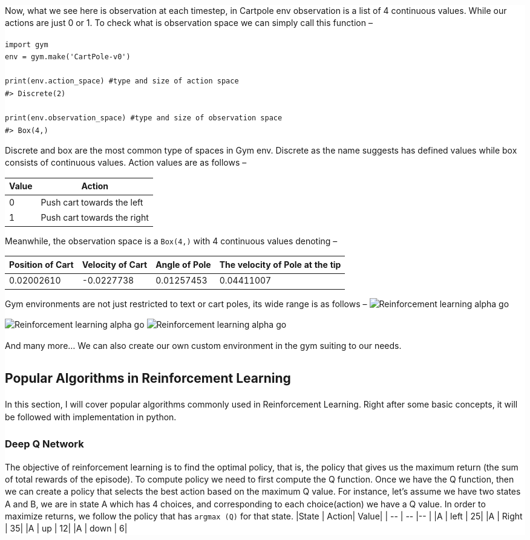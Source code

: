 Now, what we see here is observation at each timestep, in Cartpole env observation is a list of 4 continuous values. While our actions are just 0 or 1. To check what is observation space we can simply call this function –
```
import gym 
env = gym.make('CartPole-v0')

print(env.action_space) #type and size of action space 
#> Discrete(2)

print(env.observation_space) #type and size of observation space 
#> Box(4,)
```

Discrete and box are the most common type of spaces in Gym env. Discrete as the name suggests has defined values while box consists of continuous values. Action values are as follows –

| Value  |  Action                     |
| ------ | --------------------------- |
| 0      | Push cart towards the left  |
| 1      | Push cart towards the right |

Meanwhile, the observation space is a ```Box(4,)``` with 4 continuous values denoting –

|Position of Cart | Velocity of Cart | Angle of Pole | The velocity of Pole at the tip |
|    ----      |   ---    |         ---       |      --    |
|0.02002610       |  -0.0227738 | 0.01257453 | 0.04411007       | 
          

Gym environments are not just restricted to text or cart poles, its wide range is as follows –
![Reinforcement learning alpha go](/posts/post3/5.png#center )

![Reinforcement learning alpha go](/posts/post3/6.png#center )
![Reinforcement learning alpha go](/posts/post3/7.png#center )

And many more… We can also create our own custom environment in the gym suiting to our needs.
## Popular Algorithms in Reinforcement Learning

In this section, I will cover popular algorithms commonly used in Reinforcement Learning. Right after some basic concepts, it will be followed with implementation in python.
### Deep Q Network

The objective of reinforcement learning is to find the optimal policy, that is, the policy that gives us the maximum return (the sum of total rewards of the episode). To compute policy we need to first compute the Q function. Once we have the Q function, then we can create a policy that selects the best action based on the maximum Q value. For instance, let’s assume we have two states A and B, we are in state A which has 4 choices, and corresponding to each choice(action) we have a Q value. In order to maximize returns, we follow the policy that has ```argmax (Q)``` for that state.
|State |  Action|  Value|
|  -- | -- |-- |
|A  | left  |  25|
|A |  Right |  35|
|A  | up | 12|
|A  | down   | 6|
